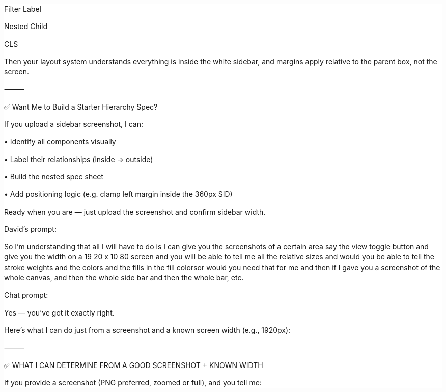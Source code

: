 Filter Label

Nested Child

CLS



Then your layout system understands everything is inside the white sidebar, and margins apply relative to the parent box, not the screen.



⸻



✅ Want Me to Build a Starter Hierarchy Spec?



If you upload a sidebar screenshot, I can:

• Identify all components visually

• Label their relationships (inside → outside)

• Build the nested spec sheet

• Add positioning logic (e.g. clamp left margin inside the 360px SID)



Ready when you are — just upload the screenshot and confirm sidebar width.





David’s prompt:



So I’m understanding that all I will have to do is I can give you the screenshots of a certain area say the view toggle button and give you the width on a 19 20 x 10 80 screen and you will be able to tell me all the relative sizes and would you be able to tell the stroke weights and the colors and the fills in the fill colorsor would you need that for me and then if I gave you a screenshot of the whole canvas, and then the whole side bar and then the whole bar, etc.



Chat prompt:



Yes — you’ve got it exactly right.



Here’s what I can do just from a screenshot and a known screen width (e.g., 1920px):



⸻



✅ WHAT I CAN DETERMINE FROM A GOOD SCREENSHOT + KNOWN WIDTH



If you provide a screenshot (PNG preferred, zoomed or full), and you tell me:
